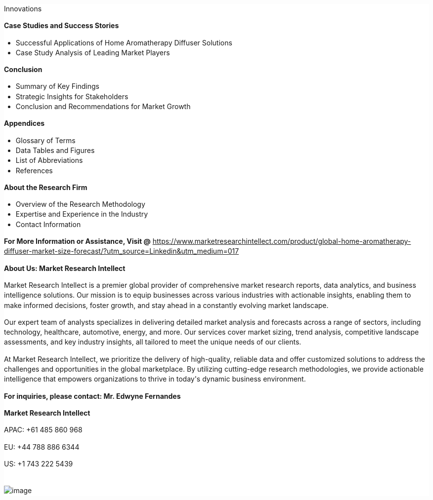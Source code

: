 Innovations</li></ul><p><strong>Case Studies and Success Stories</strong></p><ul><li>Successful Applications of Home Aromatherapy Diffuser Solutions</li><li>Case Study Analysis of Leading Market Players</li></ul><p><strong>Conclusion</strong></p><ul><li>Summary of Key Findings</li><li>Strategic Insights for Stakeholders</li><li>Conclusion and Recommendations for Market Growth</li></ul><p><strong>Appendices</strong></p><ul><li>Glossary of Terms</li><li>Data Tables and Figures</li><li>List of Abbreviations</li><li>References</li></ul><p><strong>About the Research Firm</strong></p><ul><li>Overview of the Research Methodology</li><li>Expertise and Experience in the Industry</li><li>Contact Information</li></ul></div><div class="article-main__content" data-test-id="publishing-text-block"><p><span class="font-[700]"><strong>For More Information or Assistance, Visit @</strong>&nbsp;<a href="https://www.marketresearchintellect.com/product/global-home-aromatherapy-diffuser-market-size-forecast/?utm_source=Linkedin&utm_medium=017">https://www.marketresearchintellect.com/product/global-home-aromatherapy-diffuser-market-size-forecast/?utm_source=Linkedin&utm_medium=017</a></span></p><p><strong>About Us: Market Research Intellect</strong></p><p>Market Research Intellect is a premier global provider of comprehensive market research reports, data analytics, and business intelligence solutions. Our mission is to equip businesses across various industries with actionable insights, enabling them to make informed decisions, foster growth, and stay ahead in a constantly evolving market landscape.</p><p>Our expert team of analysts specializes in delivering detailed market analysis and forecasts across a range of sectors, including technology, healthcare, automotive, energy, and more. Our services cover market sizing, trend analysis, competitive landscape assessments, and key industry insights, all tailored to meet the unique needs of our clients.</p><p>At Market Research Intellect, we prioritize the delivery of high-quality, reliable data and offer customized solutions to address the challenges and opportunities in the global marketplace. By utilizing cutting-edge research methodologies, we provide actionable intelligence that empowers organizations to thrive in today's dynamic business environment.</p><p><strong>For inquiries, please contact: Mr. Edwyne Fernandes</strong></p><p><strong>Market Research Intellect</strong></p><p>APAC: +61 485 860 968</p><p>EU: +44 788 886 6344</p><p>US: +1 743 222 5439</p></div><div class="article-main__content" data-test-id="publishing-text-block">&nbsp;</div>
![image](https://github.com/user-attachments/assets/6c8fcf4c-28f6-422f-8dc3-3fea9c2c67d8)
